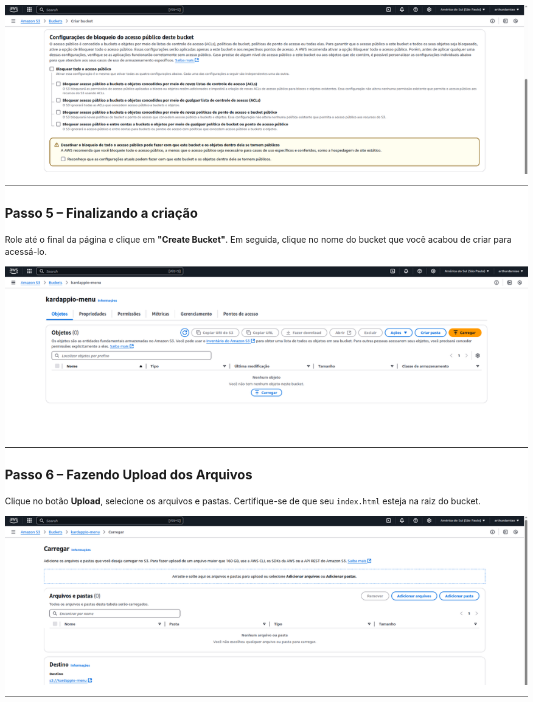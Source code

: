 ![Passo 4](aws_prints/stp4.png)

---

## Passo 5 – Finalizando a criação

Role até o final da página e clique em **"Create Bucket"**. Em seguida, clique no nome do bucket que você acabou de criar para acessá-lo.

![Passo 5](aws_prints/stp5.png)

---

## Passo 6 – Fazendo Upload dos Arquivos

Clique no botão **Upload**, selecione os arquivos e pastas. Certifique-se de que seu `index.html` esteja na raiz do bucket.

![Passo 6](aws_prints/stp6.png)

---